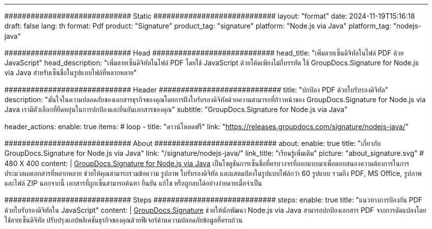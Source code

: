 



---
############################# Static ############################
layout: "format"
date:  2024-11-19T15:16:18
draft: false
lang: th
format: Pdf
product: "Signature"
product_tag: "signature"
platform: "Node.js via Java"
platform_tag: "nodejs-java"

############################# Head ############################
head_title: "เพิ่มลายเซ็นดิจิทัลในไฟล์ PDF ด้วย JavaScript"
head_description: "เพิ่มลายเซ็นดิจิทัลในไฟล์ PDF โดยใช้ JavaScript ด้วยโค้ดเพียงไม่กี่บรรทัด ใช้ GroupDocs.Signature for Node.js via Java สำหรับเซ็นชื่อในรูปแบบไฟล์ที่หลากหลาย"

############################# Header ############################
title: "ปกป้อง PDF ด้วยใบรับรองดิจิทัล" 
description: "มั่นใจในความปลอดภัยของเอกสารธุรกิจของคุณโดยการฝังใบรับรองดิจิทัลด้วยความสามารถที่ก้าวหน้าของ GroupDocs.Signature for Node.js via Java เรามีตัวเลือกที่ยืดหยุ่นในการปกป้องและยืนยันเอกสารของคุณ"
subtitle: "GroupDocs.Signature for Node.js via Java" 

header_actions:
  enable: true
  items:
    #  loop
    - title: "ดาวน์โหลดฟรี"
      link: "https://releases.groupdocs.com/signature/nodejs-java/"
      
############################# About ############################
about:
    enable: true
    title: "เกี่ยวกับ GroupDocs.Signature for Node.js via Java"
    link: "/signature/nodejs-java/"
    link_title: "เรียนรู้เพิ่มเติม"
    picture: "about_signature.svg" # 480 X 400
    content: |
       [GroupDocs.Signature for Node.js via Java](/signature/nodejs-java/) เป็นโซลูชันการเซ็นชื่อที่ครบวงจรที่ออกแบบมาเพื่อตอบสนองความต้องการในการประมวลผลเอกสารที่หลากหลาย ช่วยให้คุณสามารถรวมข้อความ รูปภาพ ใบรับรองดิจิทัล และแสตมป์ลงในรูปแบบไฟล์กว่า 60 รูปแบบ รวมถึง PDF, MS Office, รูปภาพ และไฟล์ ZIP นอกจากนี้ เอกสารที่ถูกเซ็นสามารถค้นหา ยืนยัน แก้ไข หรือถูกลบได้อย่างง่ายดายเมื่อจำเป็น

############################# Steps ############################
steps:
    enable: true
    title: "แนวทางการป้องกัน PDF ด้วยใบรับรองดิจิทัลใน JavaScript"
    content: |
      [GroupDocs.Signature](/signature/nodejs-java/) ช่วยให้นักพัฒนา Node.js via Java สามารถปกป้องเอกสาร PDF จากการดัดแปลงโดยใช้ลายเซ็นดิจิทัล ปรับปรุงแอปพลิเคชันธุรกิจของคุณด้วยฟีเจอร์ด้านความปลอดภัยข้อมูลที่ครบถ้วน
      